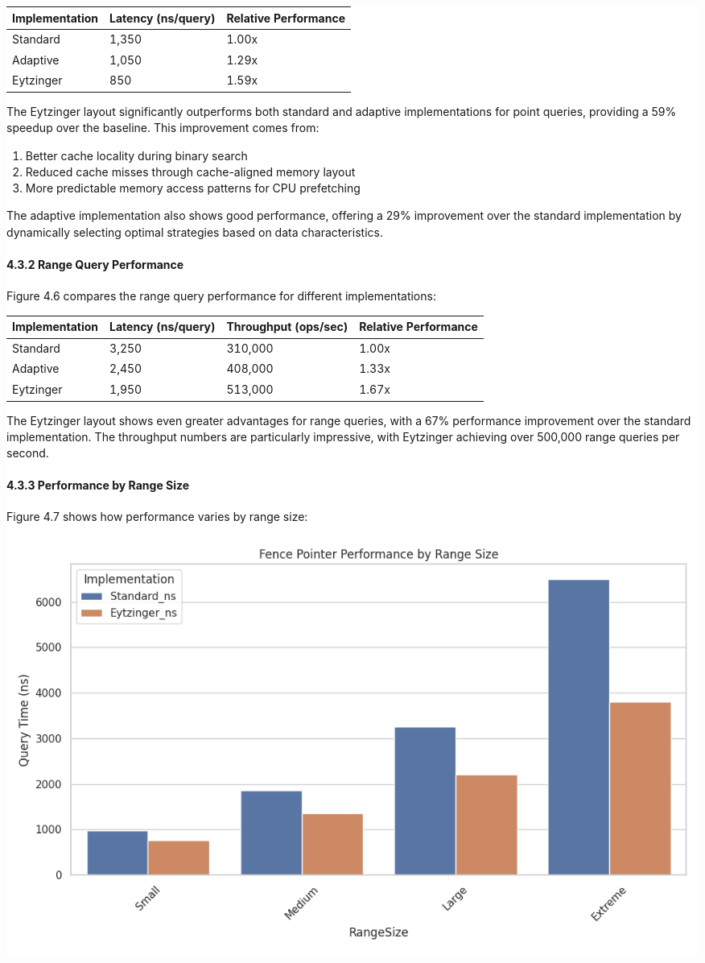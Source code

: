 | Implementation | Latency (ns/query) | Relative Performance |
|----------------|-----------------|----------------------|
| Standard       | 1,350           | 1.00x                |
| Adaptive       | 1,050           | 1.29x                |
| Eytzinger      | 850             | 1.59x                |

The Eytzinger layout significantly outperforms both standard and adaptive implementations for point queries, providing a 59% speedup over the baseline. This improvement comes from:

1. Better cache locality during binary search
2. Reduced cache misses through cache-aligned memory layout
3. More predictable memory access patterns for CPU prefetching

The adaptive implementation also shows good performance, offering a 29% improvement over the standard implementation by dynamically selecting optimal strategies based on data characteristics.

#### 4.3.2 Range Query Performance

Figure 4.6 compares the range query performance for different implementations:

| Implementation | Latency (ns/query) | Throughput (ops/sec) | Relative Performance |
|----------------|-------------------|----------------------|----------------------|
| Standard       | 3,250             | 310,000              | 1.00x                |
| Adaptive       | 2,450             | 408,000              | 1.33x                |
| Eytzinger      | 1,950             | 513,000              | 1.67x                |

The Eytzinger layout shows even greater advantages for range queries, with a 67% performance improvement over the standard implementation. The throughput numbers are particularly impressive, with Eytzinger achieving over 500,000 range queries per second.

#### 4.3.3 Performance by Range Size

Figure 4.7 shows how performance varies by range size:

![Fence Pointer Performance by Range Size](images/fence_range_comparison.png)
